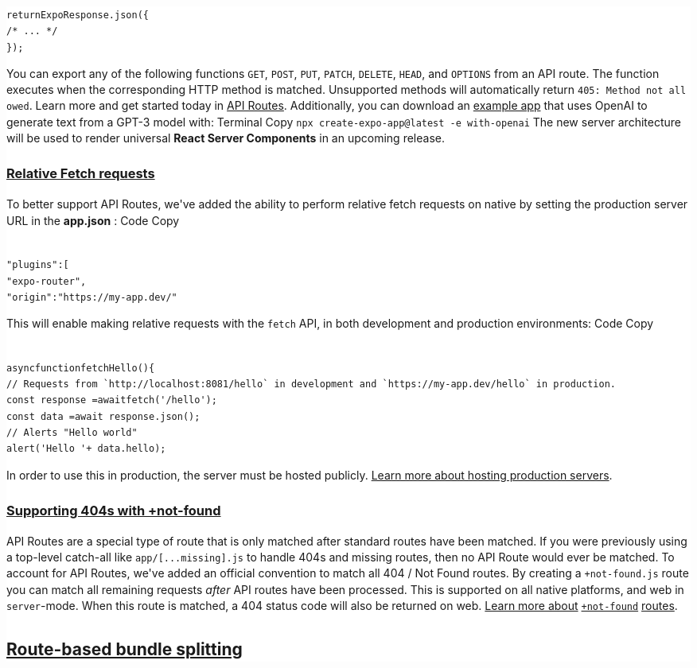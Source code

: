 ```
returnExpoResponse.json({
/* ... */
});

```

You can export any of the following functions `GET`, `POST`, `PUT`, `PATCH`, `DELETE`, `HEAD`, and `OPTIONS` from an API route. The function executes when the corresponding HTTP method is matched. Unsupported methods will automatically return `405: Method not allowed`.
Learn more and get started today in [API Routes](https://docs.expo.dev/router/reference/api-routes/). Additionally, you can download an [example app](https://github.com/expo/examples/tree/master/with-openai) that uses OpenAI to generate text from a GPT-3 model with:
Terminal
Copy
`npx create-expo-app@latest -e with-openai`
The new server architecture will be used to render universal **React Server Components** in an upcoming release.
### [Relative Fetch requests ](https://expo.dev/changelog/2024-01-23-router-3#relative-fetch-requests)
To better support API Routes, we've added the ability to perform relative fetch requests on native by setting the production server URL in the **app.json** :
Code
Copy
```

"plugins":[
"expo-router",
"origin":"https://my-app.dev/"

```

This will enable making relative requests with the `fetch` API, in both development and production environments:
Code
Copy
```

asyncfunctionfetchHello(){
// Requests from `http://localhost:8081/hello` in development and `https://my-app.dev/hello` in production.
const response =awaitfetch('/hello');
const data =await response.json();
// Alerts "Hello world"
alert('Hello '+ data.hello);

```

In order to use this in production, the server must be hosted publicly. [Learn more about hosting production servers](https://docs.expo.dev/router/reference/api-routes/#deployment).
### [Supporting 404s with +not-found ](https://expo.dev/changelog/2024-01-23-router-3#supporting-404s-with-not-found)
API Routes are a special type of route that is only matched after standard routes have been matched. If you were previously using a top-level catch-all like `app/[...missing].js` to handle 404s and missing routes, then no API Route would ever be matched.
To account for API Routes, we've added an official convention to match all 404 / Not Found routes. By creating a `+not-found.js` route you can match all remaining requests _after_ API routes have been processed. This is supported on all native platforms, and web in `server`-mode. When this route is matched, a 404 status code will also be returned on web. [Learn more about](https://docs.expo.dev/router/reference/not-found/) [`+not-found`](https://docs.expo.dev/router/reference/not-found/) [routes](https://docs.expo.dev/router/reference/not-found/).
## [Route-based bundle splitting ](https://expo.dev/changelog/2024-01-23-router-3#route-based-bundle-splitting)